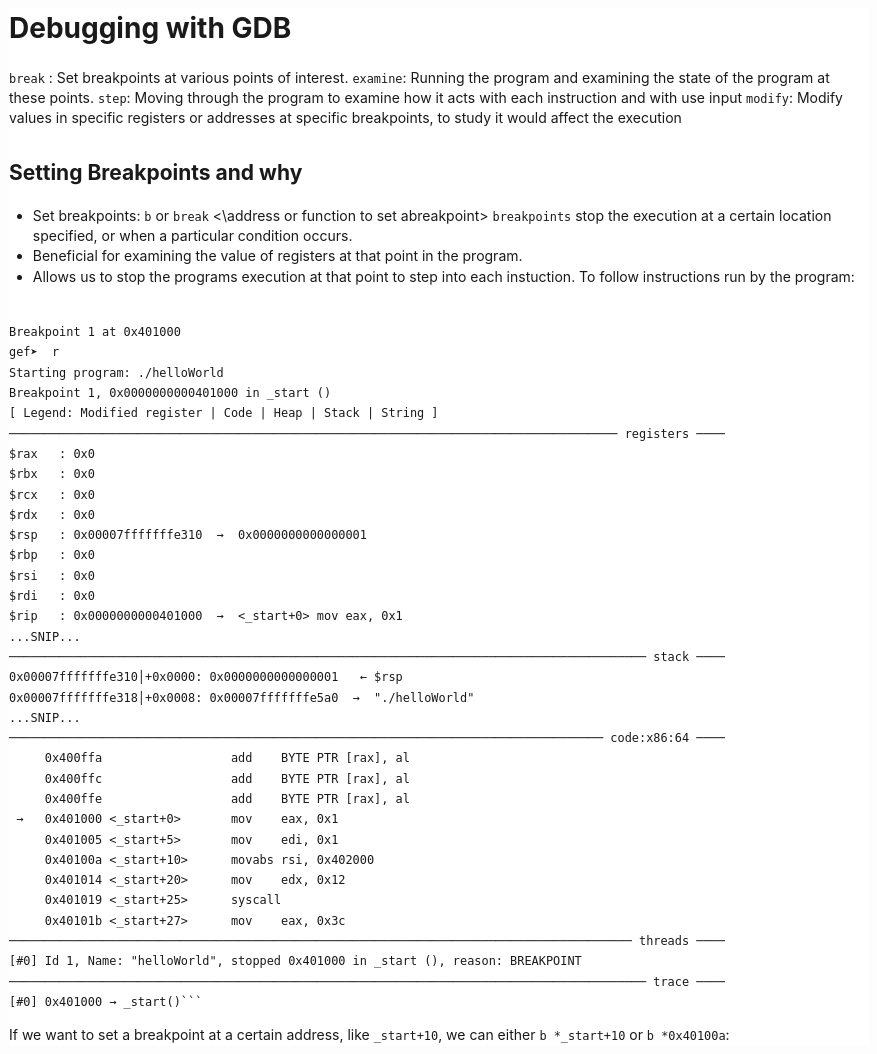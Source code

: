 
# Debugging with GDB

`break` : Set breakpoints at various points of interest.
`examine`: Running the program and examining the state of the program at these points.
`step`: Moving through the program to examine how it acts with each instruction and with use input
`modify`: Modify values in specific registers or addresses at specific breakpoints, to study it would affect the execution


## Setting Breakpoints and why
- Set breakpoints: `b` or `break` <\address or function to set abreakpoint\> 
`breakpoints` stop the execution at a certain location specified, or when a particular condition occurs. 
- Beneficial for examining the value of registers at that point in the program.
- Allows us to stop the programs execution at that point to step into each instuction.
To follow instructions run by the program:
```gef

Breakpoint 1 at 0x401000
gef➤  r
Starting program: ./helloWorld 
Breakpoint 1, 0x0000000000401000 in _start ()
[ Legend: Modified register | Code | Heap | Stack | String ]
───────────────────────────────────────────────────────────────────────────────────── registers ────
$rax   : 0x0               
$rbx   : 0x0               
$rcx   : 0x0               
$rdx   : 0x0               
$rsp   : 0x00007fffffffe310  →  0x0000000000000001
$rbp   : 0x0               
$rsi   : 0x0               
$rdi   : 0x0               
$rip   : 0x0000000000401000  →  <_start+0> mov eax, 0x1
...SNIP...
───────────────────────────────────────────────────────────────────────────────────────── stack ────
0x00007fffffffe310│+0x0000: 0x0000000000000001	 ← $rsp
0x00007fffffffe318│+0x0008: 0x00007fffffffe5a0  →  "./helloWorld"
...SNIP...
─────────────────────────────────────────────────────────────────────────────────── code:x86:64 ────
     0x400ffa                  add    BYTE PTR [rax], al
     0x400ffc                  add    BYTE PTR [rax], al
     0x400ffe                  add    BYTE PTR [rax], al
 →   0x401000 <_start+0>       mov    eax, 0x1
     0x401005 <_start+5>       mov    edi, 0x1
     0x40100a <_start+10>      movabs rsi, 0x402000
     0x401014 <_start+20>      mov    edx, 0x12
     0x401019 <_start+25>      syscall 
     0x40101b <_start+27>      mov    eax, 0x3c
─────────────────────────────────────────────────────────────────────────────────────── threads ────
[#0] Id 1, Name: "helloWorld", stopped 0x401000 in _start (), reason: BREAKPOINT
───────────────────────────────────────────────────────────────────────────────────────── trace ────
[#0] 0x401000 → _start()```

```
If we want to set a breakpoint at a certain address, like `_start+10`, we can either `b *_start+10` or `b *0x40100a`:
